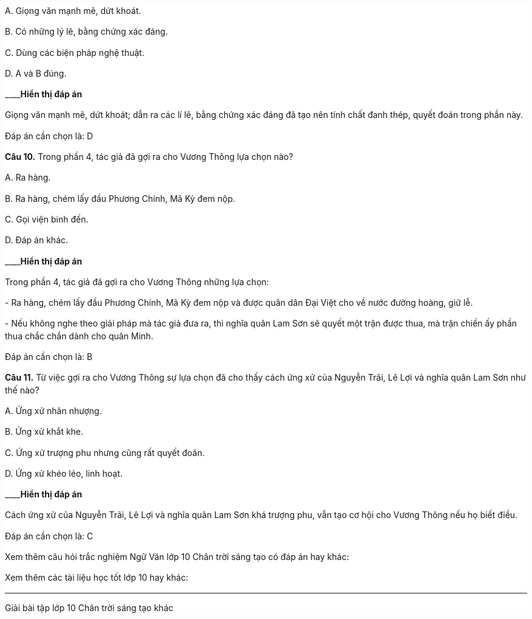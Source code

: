 A. Giọng văn mạnh mẽ, dứt khoát.

B. Có những lý lẽ, bằng chứng xác đáng.

C. Dùng các biện pháp nghệ thuật.

D. A và B đúng.

____**Hiển thị đáp án**

Giọng văn mạnh mẽ, dứt khoát; dẫn ra các lí lẽ, bằng chứng xác đáng đã tạo nên tính chất đanh thép, quyết đoán trong phần này.

Đáp án cần chọn là: D

**Câu 10.** Trong phần 4, tác giả đã gợi ra cho Vương Thông lựa chọn nào?

A. Ra hàng.

B. Ra hàng, chém lấy đầu Phương Chính, Mã Kỳ đem nộp.

C. Gọi viện binh đến.

D. Đáp án khác.

____**Hiển thị đáp án**

Trong phần 4, tác giả đã gợi ra cho Vương Thông những lựa chọn:

\- Ra hàng, chém lấy đầu Phương Chính, Mã Kỳ đem nộp và được quân dân Đại Việt cho về nước đường hoàng, giữ lễ.

\- Nếu không nghe theo giải pháp mà tác giả đưa ra, thì nghĩa quân Lam Sơn sẽ quyết một trận được thua, mà trận chiến ấy phần thua chắc chắn dành cho quân Minh.

Đáp án cần chọn là: B

**Câu 11.** Từ việc gợi ra cho Vương Thông sự lựa chọn đã cho thấy cách ứng xử của Nguyễn Trãi, Lê Lợi và nghĩa quân Lam Sơn như thế nào?

A. Ứng xử nhân nhượng.

B. Ứng xử khắt khe.

C. Ứng xử trượng phu nhưng cũng rất quyết đoán.

D. Ứng xử khéo léo, linh hoạt.

____**Hiển thị đáp án**

Cách ứng xử của Nguyễn Trãi, Lê Lợi và nghĩa quân Lam Sơn khá trượng phu, vẫn tạo cơ hội cho Vương Thông nếu họ biết điều.

Đáp án cần chọn là: C

Xem thêm câu hỏi trắc nghiệm Ngữ Văn lớp 10 Chân trời sáng tạo có đáp án hay khác:

Xem thêm các tài liệu học tốt lớp 10 hay khác:

* * *

Giải bài tập lớp 10 Chân trời sáng tạo khác
